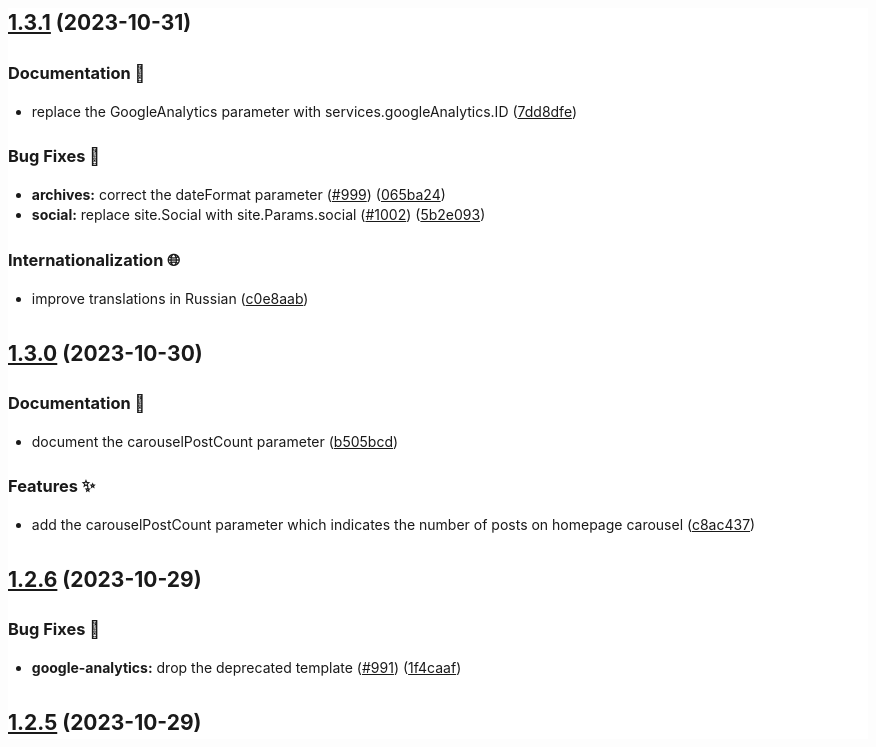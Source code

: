 ## [1.3.1](https://github.com/razonyang/hugo-theme-bootstrap/compare/v1.3.0...v1.3.1) (2023-10-31)


### Documentation 📝

* replace the GoogleAnalytics parameter with services.googleAnalytics.ID ([7dd8dfe](https://github.com/razonyang/hugo-theme-bootstrap/commit/7dd8dfe332aa23322a808f7f20ada8ffa1ef91e7))


### Bug Fixes 🐞

* **archives:** correct the dateFormat parameter ([#999](https://github.com/razonyang/hugo-theme-bootstrap/issues/999)) ([065ba24](https://github.com/razonyang/hugo-theme-bootstrap/commit/065ba24049f76a4f48311aa98bcd56807c08e2b0))
* **social:** replace site.Social with site.Params.social ([#1002](https://github.com/razonyang/hugo-theme-bootstrap/issues/1002)) ([5b2e093](https://github.com/razonyang/hugo-theme-bootstrap/commit/5b2e093c916fe3f9739b131317a7af4d023d93f5))


### Internationalization 🌐

* improve translations in Russian ([c0e8aab](https://github.com/razonyang/hugo-theme-bootstrap/commit/c0e8aabc491ff0d70b43aea3a4a422177b0149dc))

## [1.3.0](https://github.com/razonyang/hugo-theme-bootstrap/compare/v1.2.6...v1.3.0) (2023-10-30)


### Documentation 📝

* document the carouselPostCount parameter ([b505bcd](https://github.com/razonyang/hugo-theme-bootstrap/commit/b505bcd1149fac73a70ba7f33ec365e673b0cbff))


### Features ✨

* add the carouselPostCount parameter which indicates the number of posts on homepage carousel ([c8ac437](https://github.com/razonyang/hugo-theme-bootstrap/commit/c8ac437b099af2ad53101e7dd9feee8636c2f12b))

## [1.2.6](https://github.com/razonyang/hugo-theme-bootstrap/compare/v1.2.5...v1.2.6) (2023-10-29)


### Bug Fixes 🐞

* **google-analytics:** drop the deprecated template ([#991](https://github.com/razonyang/hugo-theme-bootstrap/issues/991)) ([1f4caaf](https://github.com/razonyang/hugo-theme-bootstrap/commit/1f4caafb7774f28d44a7cb39e8bd8a1060086211))

## [1.2.5](https://github.com/razonyang/hugo-theme-bootstrap/compare/v1.2.4...v1.2.5) (2023-10-29)
